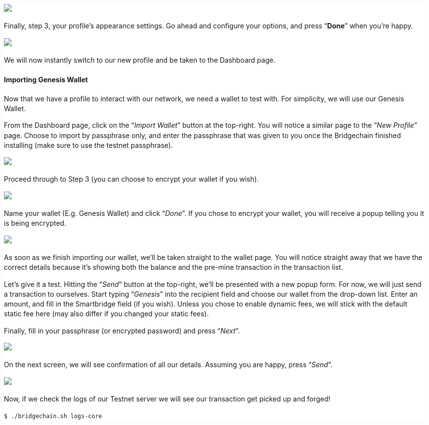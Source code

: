![](https://cdn-images-1.medium.com/max/1600/1*8WHFcJJubhn9r0LAPJiSPQ.png)

Finally, step 3, your profile’s appearance settings. Go ahead and configure your options, and press “**Done**” when you’re happy.

![](https://cdn-images-1.medium.com/max/1600/1*hTIaXBpt_NDVC4o5GFZ-VA.png)

We will now instantly switch to our new profile and be taken to the Dashboard page.

#### Importing Genesis Wallet

Now that we have a profile to interact with our network, we need a wallet to test with. For simplicity, we will use our Genesis Wallet.

From the Dashboard page, click on the “_Import Wallet_” button at the top-right. You will notice a similar page to the “_New Profile_” page. Choose to import by passphrase only, and enter the passphrase that was given to you once the Bridgechain finished installing (make sure to use the testnet passphrase).

![](https://cdn-images-1.medium.com/max/1600/1*Hz9rr_6ei-XwKrwnhUsoWg.png)

Proceed through to Step 3 (you can choose to encrypt your wallet if you wish).

![](https://cdn-images-1.medium.com/max/1600/1*Id_v8naIq_d5d8P7ywYL_A.png)

Name your wallet (E.g. Genesis Wallet) and click “_Done_”. If you chose to encrypt your wallet, you will receive a popup telling you it is being encrypted.

![](https://cdn-images-1.medium.com/max/2400/1*IfJW80f29_YpOPVmsbMDHA.png)

As soon as we finish importing our wallet, we’ll be taken straight to the wallet page. You will notice straight away that we have the correct details because it’s showing both the balance and the pre-mine transaction in the transaction list.

Let’s give it a test. Hitting the “_Send_” button at the top-right, we’ll be presented with a new popup form. For now, we will just send a transaction to ourselves. Start typing “_Genesis_” into the recipient field and choose our wallet from the drop-down list. Enter an amount, and fill in the Smartbridge field (if you wish). Unless you chose to enable dynamic fees, we will stick with the default static fee here (may also differ if you changed your static fees).

Finally, fill in your passphrase (or encrypted password) and press “_Next_”.

![](https://cdn-images-1.medium.com/max/1600/1*DmH-GLJGNBKOiaOVcEVXng.png)

On the next screen, we will see confirmation of all our details. Assuming you are happy, press “_Send_”.

![](https://cdn-images-1.medium.com/max/1600/1*_8t40WWaJ3ueztmpP5g3vQ.png)

Now, if we check the logs of our Testnet server we will see our transaction get picked up and forged!

```sh
$ ./bridgechain.sh logs-core
```
